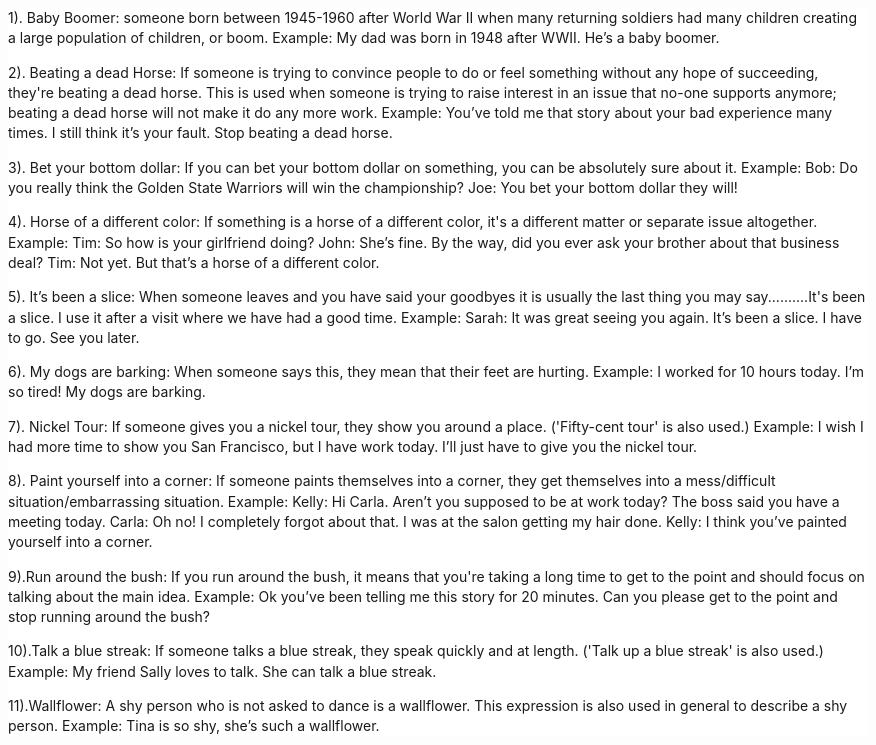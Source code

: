 1). Baby Boomer: someone born between 1945-1960 after World War II when many returning soldiers had many children creating a large population of children, or boom.
Example: My dad was born in 1948 after WWII. He’s a baby boomer.

2). Beating a dead Horse: If someone is trying to convince people to do or feel something without any hope of succeeding, they're beating a dead horse. This is used when someone is trying to raise interest in an issue that no-one supports anymore; beating a dead horse will not make it do any more work.
Example: You’ve told me that story about your bad experience many times. I still think it’s your fault. Stop beating a dead horse.

3). Bet your bottom dollar: If you can bet your bottom dollar on something, you can be absolutely sure about it.
Example:
Bob: Do you really think the Golden State Warriors will win the championship?
Joe:  You bet your bottom dollar they will!

4). Horse of a different color: If something is a horse of a different color, it's a different matter or separate issue altogether.
Example:
Tim: So how is your girlfriend doing?
John: She’s fine. By the way, did you ever ask your brother about that business deal?
Tim: Not yet. But that’s a horse of a different color.

5). It’s been a slice: When someone leaves and you have said your goodbyes it is usually the last thing you may say..........It's been a slice. I use it after a visit where we have had a good time.
Example:
Sarah: It was great seeing you again. It’s been a slice. I have to go. See you later.

6). My dogs are barking: When someone says this, they mean that their feet are hurting.
Example: I worked for 10 hours today. I’m so tired! My dogs are barking.

7). Nickel Tour: If someone gives you a nickel tour, they show you around a place. ('Fifty-cent tour' is also used.)
Example: I wish I had more time to show you San Francisco, but I have work today. I’ll just have to give you the nickel tour.

8). Paint yourself into a corner: If someone paints themselves into a corner, they get themselves into a mess/difficult situation/embarrassing situation.
Example:
Kelly: Hi Carla. Aren’t you supposed to be at work today? The boss said you have a meeting today.
Carla: Oh no! I completely forgot about that. I was at the salon getting my hair done.
Kelly: I think you’ve painted yourself into a corner.

9).Run around the bush: If you run around the bush, it means that you're taking a long time to get to the point and should focus on talking about the main idea.
Example: Ok you’ve been telling me this story for 20 minutes. Can you please get to the point and stop running around the bush?

10).Talk a blue streak: If someone talks a blue streak, they speak quickly and at length. ('Talk up a blue streak' is also used.)
Example:  My friend Sally loves to talk. She can talk a blue streak.

11).Wallflower: A shy person who is not asked to dance is a wallflower. This expression is also used in general to describe a shy person.
Example: Tina is so shy, she’s such a wallflower.
